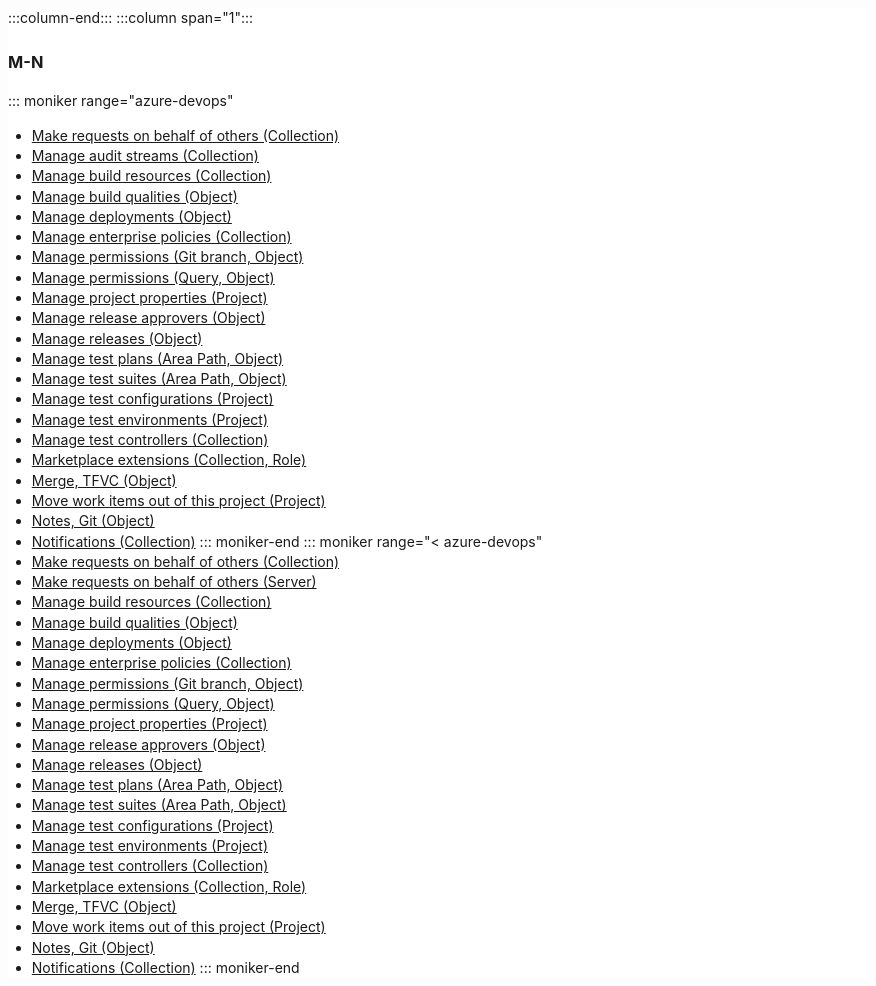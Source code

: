    :::column-end:::
   :::column span="1":::

   ### M-N
   ::: moniker range="azure-devops"
   - [Make requests on behalf of others (Collection)](permissions.md#make-requests-on-behalf-of-others)
   - [Manage audit streams (Collection)](permissions.md#manage-audit-streams-permission)
   - [Manage build resources (Collection)](change-organization-collection-level-permissions.md)
   - [Manage build qualities (Object)](../../pipelines/policies/permissions.md#pipeline-permissions)
   - [Manage deployments (Object)](../../pipelines/policies/permissions.md#pipeline-permissions)
   - [Manage enterprise policies (Collection)](change-organization-collection-level-permissions.md)
   - [Manage permissions (Git branch, Object)](../../repos/git/branch-permissions.md)
   - [Manage permissions (Query, Object)](set-permissions-access-work-tracking.md#work-item-queries)
   - [Manage project properties (Project)](change-project-level-permissions.md)
   - [Manage release approvers (Object)](../../pipelines/policies/permissions.md#release-pipeline-permissions)
   - [Manage releases (Object)](../../pipelines/policies/permissions.md#release-pipeline-permissions)
   - [Manage test plans (Area Path, Object)](set-permissions-access-work-tracking.md#set-permissions-area-path)
   - [Manage test suites (Area Path, Object)](set-permissions-access-work-tracking.md#set-permissions-area-path)
   - [Manage test configurations (Project)](change-project-level-permissions.md)
   - [Manage test environments (Project)](change-project-level-permissions.md)
   - [Manage test controllers (Collection)](change-organization-collection-level-permissions.md)
   - [Marketplace extensions (Collection, Role)](../../marketplace/grant-permissions.md)
   - [Merge, TFVC (Object)](../../repos/tfvc/set-tfvc-repository-permissions.md)
   - [Move work items out of this project (Project)](change-project-level-permissions.md)
   - [Notes, Git (Object)](../../repos/git/branch-permissions.md)
   - [Notifications (Collection)](/azure/devops/server/command-line/tfssecurity-cmd#collection-level-permissions)
   ::: moniker-end
   ::: moniker range="< azure-devops"
   - [Make requests on behalf of others (Collection)](permissions.md#make-requests-on-behalf-of-others)
   - [Make requests on behalf of others (Server)](permissions.md#server-permissions)
   - [Manage build resources (Collection)](change-organization-collection-level-permissions.md)
   - [Manage build qualities (Object)](../../pipelines/policies/permissions.md#pipeline-permissions)
   - [Manage deployments (Object)](../../pipelines/policies/permissions.md#deployment-group-permissions)
   - [Manage enterprise policies (Collection)](change-organization-collection-level-permissions.md)
   - [Manage permissions (Git branch, Object)](../../repos/git/branch-permissions.md)
   - [Manage permissions (Query, Object)](set-permissions-access-work-tracking.md#work-item-queries)
   - [Manage project properties (Project)](change-project-level-permissions.md)
   - [Manage release approvers (Object)](../../pipelines/policies/permissions.md#release-pipeline-permissions)
   - [Manage releases (Object)](../../pipelines/policies/permissions.md#release-pipeline-permissions)
   - [Manage test plans (Area Path, Object)](set-permissions-access-work-tracking.md#set-permissions-area-path)
   - [Manage test suites (Area Path, Object)](set-permissions-access-work-tracking.md#set-permissions-area-path)
   - [Manage test configurations (Project)](change-project-level-permissions.md)
   - [Manage test environments (Project)](change-project-level-permissions.md)
   - [Manage test controllers (Collection)](change-organization-collection-level-permissions.md)
   - [Marketplace extensions (Collection, Role)](../../marketplace/grant-permissions.md)
   - [Merge, TFVC (Object)](../../repos/tfvc/set-tfvc-repository-permissions.md)
   - [Move work items out of this project (Project)](change-project-level-permissions.md)
   - [Notes, Git (Object)](../../repos/git/branch-permissions.md)
   - [Notifications (Collection)](/azure/devops/server/command-line/tfssecurity-cmd#collection-level-permissions)
   ::: moniker-end

